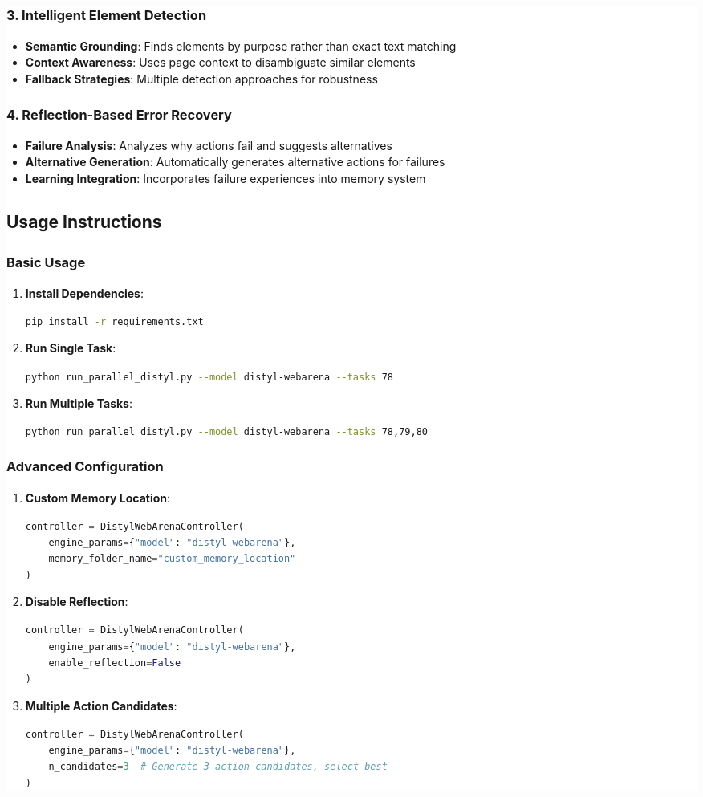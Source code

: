 ### 3. Intelligent Element Detection

- **Semantic Grounding**: Finds elements by purpose rather than exact text matching
- **Context Awareness**: Uses page context to disambiguate similar elements
- **Fallback Strategies**: Multiple detection approaches for robustness

### 4. Reflection-Based Error Recovery

- **Failure Analysis**: Analyzes why actions fail and suggests alternatives
- **Alternative Generation**: Automatically generates alternative actions for failures
- **Learning Integration**: Incorporates failure experiences into memory system

## Usage Instructions

### Basic Usage

1. **Install Dependencies**:
   ```bash
   pip install -r requirements.txt
   ```

2. **Run Single Task**:
   ```bash
   python run_parallel_distyl.py --model distyl-webarena --tasks 78
   ```

3. **Run Multiple Tasks**:
   ```bash
   python run_parallel_distyl.py --model distyl-webarena --tasks 78,79,80
   ```

### Advanced Configuration

1. **Custom Memory Location**:
   ```python
   controller = DistylWebArenaController(
       engine_params={"model": "distyl-webarena"},
       memory_folder_name="custom_memory_location"
   )
   ```

2. **Disable Reflection**:
   ```python
   controller = DistylWebArenaController(
       engine_params={"model": "distyl-webarena"},
       enable_reflection=False
   )
   ```

3. **Multiple Action Candidates**:
   ```python
   controller = DistylWebArenaController(
       engine_params={"model": "distyl-webarena"},
       n_candidates=3  # Generate 3 action candidates, select best
   )
   ```
